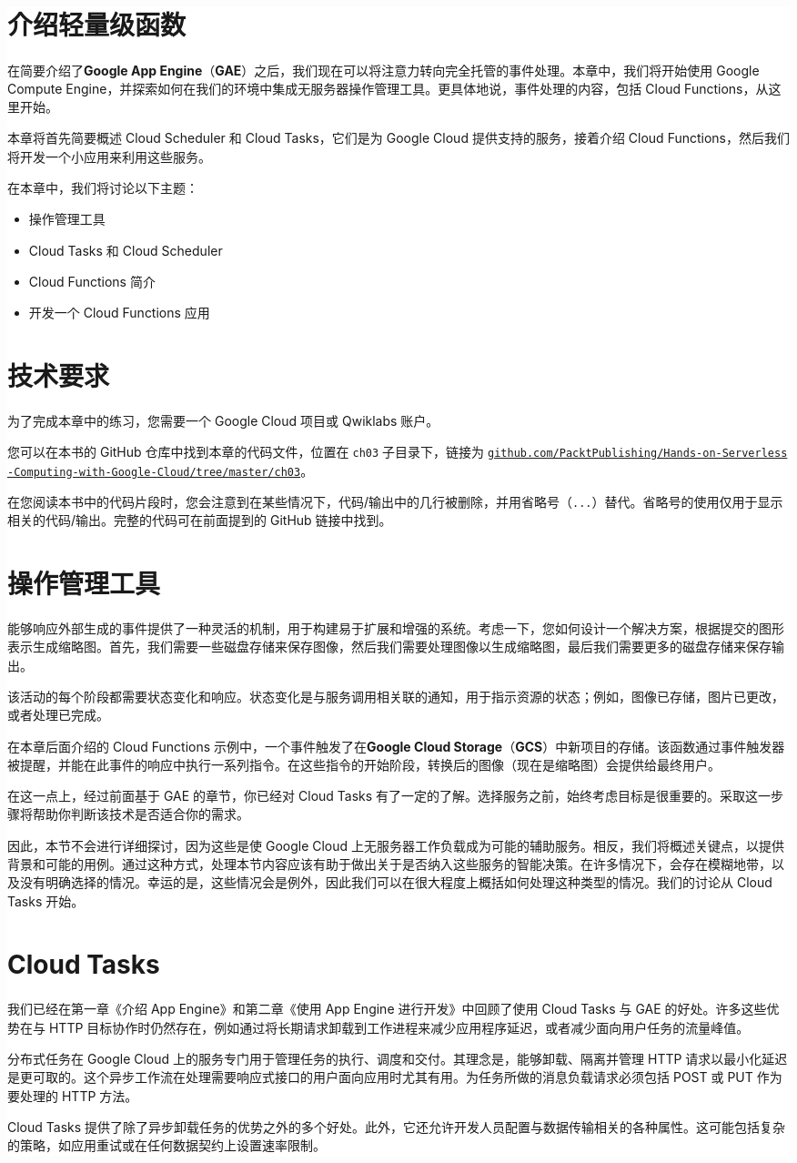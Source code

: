 # 介绍轻量级函数

在简要介绍了**Google App Engine**（**GAE**）之后，我们现在可以将注意力转向完全托管的事件处理。本章中，我们将开始使用 Google Compute Engine，并探索如何在我们的环境中集成无服务器操作管理工具。更具体地说，事件处理的内容，包括 Cloud Functions，从这里开始。

本章将首先简要概述 Cloud Scheduler 和 Cloud Tasks，它们是为 Google Cloud 提供支持的服务，接着介绍 Cloud Functions，然后我们将开发一个小应用来利用这些服务。

在本章中，我们将讨论以下主题：

+   操作管理工具

+   Cloud Tasks 和 Cloud Scheduler

+   Cloud Functions 简介

+   开发一个 Cloud Functions 应用

# 技术要求

为了完成本章中的练习，您需要一个 Google Cloud 项目或 Qwiklabs 账户。

您可以在本书的 GitHub 仓库中找到本章的代码文件，位置在 `ch03` 子目录下，链接为 [`github.com/PacktPublishing/Hands-on-Serverless-Computing-with-Google-Cloud/tree/master/ch03`](https://github.com/PacktPublishing/Hands-on-Serverless-Computing-with-Google-Cloud/tree/master/ch03)。

在您阅读本书中的代码片段时，您会注意到在某些情况下，代码/输出中的几行被删除，并用省略号（`...`）替代。省略号的使用仅用于显示相关的代码/输出。完整的代码可在前面提到的 GitHub 链接中找到。

# 操作管理工具

能够响应外部生成的事件提供了一种灵活的机制，用于构建易于扩展和增强的系统。考虑一下，您如何设计一个解决方案，根据提交的图形表示生成缩略图。首先，我们需要一些磁盘存储来保存图像，然后我们需要处理图像以生成缩略图，最后我们需要更多的磁盘存储来保存输出。

该活动的每个阶段都需要状态变化和响应。状态变化是与服务调用相关联的通知，用于指示资源的状态；例如，图像已存储，图片已更改，或者处理已完成。

在本章后面介绍的 Cloud Functions 示例中，一个事件触发了在**Google Cloud Storage**（**GCS**）中新项目的存储。该函数通过事件触发器被提醒，并能在此事件的响应中执行一系列指令。在这些指令的开始阶段，转换后的图像（现在是缩略图）会提供给最终用户。

在这一点上，经过前面基于 GAE 的章节，你已经对 Cloud Tasks 有了一定的了解。选择服务之前，始终考虑目标是很重要的。采取这一步骤将帮助你判断该技术是否适合你的需求。

因此，本节不会进行详细探讨，因为这些是使 Google Cloud 上无服务器工作负载成为可能的辅助服务。相反，我们将概述关键点，以提供背景和可能的用例。通过这种方式，处理本节内容应该有助于做出关于是否纳入这些服务的智能决策。在许多情况下，会存在模糊地带，以及没有明确选择的情况。幸运的是，这些情况会是例外，因此我们可以在很大程度上概括如何处理这种类型的情况。我们的讨论从 Cloud Tasks 开始。

# Cloud Tasks

我们已经在第一章《介绍 App Engine》和第二章《使用 App Engine 进行开发》中回顾了使用 Cloud Tasks 与 GAE 的好处。许多这些优势在与 HTTP 目标协作时仍然存在，例如通过将长期请求卸载到工作进程来减少应用程序延迟，或者减少面向用户任务的流量峰值。

分布式任务在 Google Cloud 上的服务专门用于管理任务的执行、调度和交付。其理念是，能够卸载、隔离并管理 HTTP 请求以最小化延迟是更可取的。这个异步工作流在处理需要响应式接口的用户面向应用时尤其有用。为任务所做的消息负载请求必须包括 POST 或 PUT 作为要处理的 HTTP 方法。

Cloud Tasks 提供了除了异步卸载任务的优势之外的多个好处。此外，它还允许开发人员配置与数据传输相关的各种属性。这可能包括复杂的策略，如应用重试或在任何数据契约上设置速率限制。
